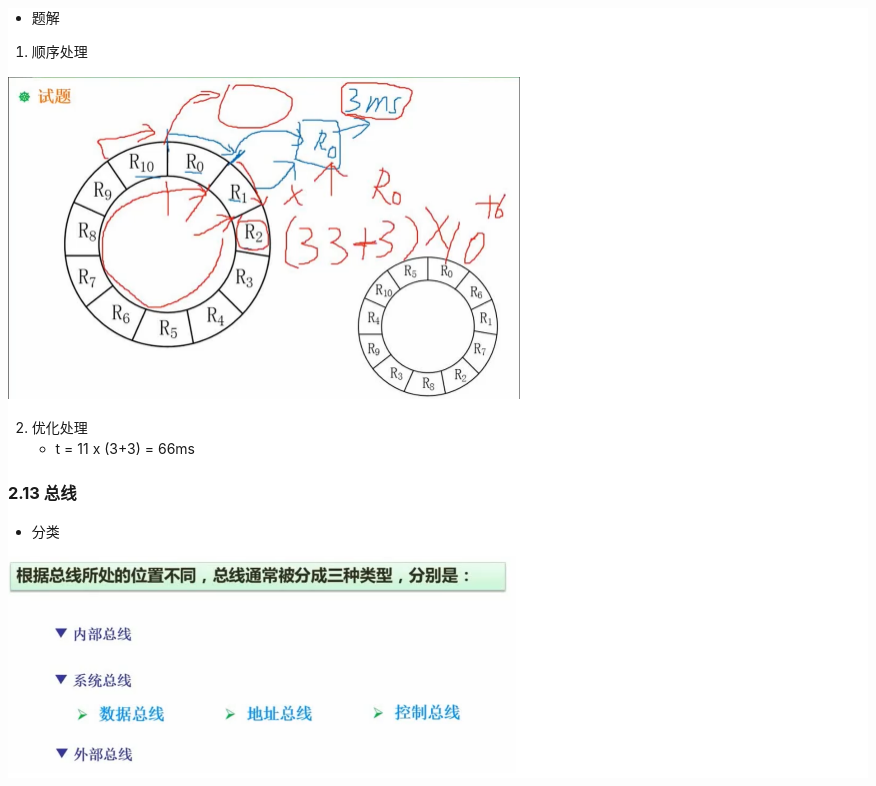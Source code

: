 - 题解

1. 顺序处理

<img src="./img/cf3e1b16a88e471ac2ef4f9fd7ea7d9.png" alt="cf3e1b16a88e471ac2ef4f9fd7ea7d9" style="zoom:50%;" />

2. 优化处理
   - t = 11 x (3+3) = 66ms

### 2.13 总线

- 分类

<img src="./img/e91a8ce47427ca44b1513cf7e092a1d.png" alt="e91a8ce47427ca44b1513cf7e092a1d" style="zoom:50%;" />
